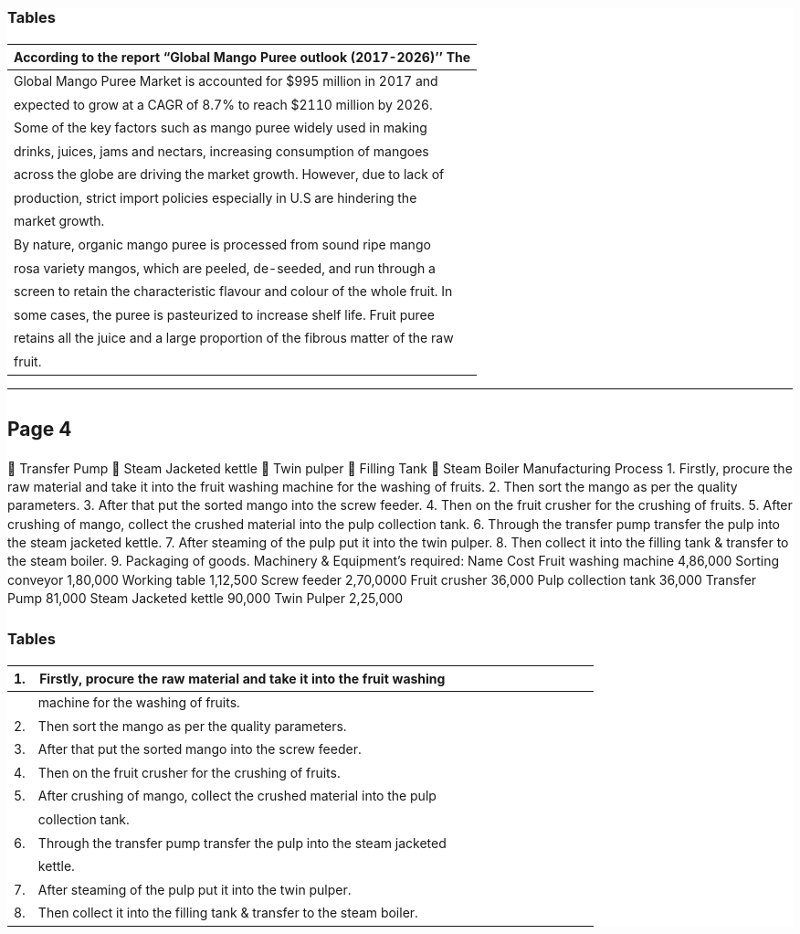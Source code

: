 ### Tables

| According to the report “Global Mango Puree outlook (2017-2026)’’ The |
|---|
| Global Mango Puree Market is accounted for $995 million in 2017 and |
| expected to grow at a CAGR of 8.7% to reach $2110 million by 2026. |
| Some of the key factors such as mango puree widely used in making |
| drinks, juices, jams and nectars, increasing consumption of mangoes |
| across the globe are driving the market growth. However, due to lack of |
| production, strict import policies especially in U.S are hindering the |
| market growth. |
| By nature, organic mango puree is processed from sound ripe mango |
| rosa variety mangos, which are peeled, de-seeded, and run through a |
| screen to retain the characteristic flavour and colour of the whole fruit. In |
| some cases, the puree is pasteurized to increase shelf life. Fruit puree |
| retains all the juice and a large proportion of the fibrous matter of the raw |
| fruit. |

---

## Page 4

 Transfer Pump  Steam Jacketed kettle  Twin pulper  Filling Tank  Steam Boiler Manufacturing Process 1. Firstly, procure the raw material and take it into the fruit washing machine for the washing of fruits. 2. Then sort the mango as per the quality parameters. 3. After that put the sorted mango into the screw feeder. 4. Then on the fruit crusher for the crushing of fruits. 5. After crushing of mango, collect the crushed material into the pulp collection tank. 6. Through the transfer pump transfer the pulp into the steam jacketed kettle. 7. After steaming of the pulp put it into the twin pulper. 8. Then collect it into the filling tank & transfer to the steam boiler. 9. Packaging of goods. Machinery & Equipment’s required: Name Cost Fruit washing machine 4,86,000 Sorting conveyor 1,80,000 Working table 1,12,500 Screw feeder 2,70,0000 Fruit crusher 36,000 Pulp collection tank 36,000 Transfer Pump 81,000 Steam Jacketed kettle 90,000 Twin Pulper 2,25,000

### Tables

| 1. | Firstly, procure the raw material and take it into the fruit washing |  |  |  |  |  |  |  |  |  |  |  |
|---|---|---|---|---|---|---|---|---|---|---|---|---|
|  | machine for the washing of fruits. |  |  |  |  |  |  |  |  |  |  |  |
| 2. | Then sort the mango as per the quality parameters. |  |  |  |  |  |  |  |  |  |  |  |
| 3. | After that put the sorted mango into the screw feeder. |  |  |  |  |  |  |  |  |  |  |  |
| 4. | Then on the fruit crusher for the crushing of fruits. |  |  |  |  |  |  |  |  |  |  |  |
| 5. | After crushing of mango, collect the crushed material into the pulp |  |  |  |  |  |  |  |  |  |  |  |
|  | collection tank. |  |  |  |  |  |  |  |  |  |  |  |
| 6. | Through the transfer pump transfer the pulp into the steam jacketed |  |  |  |  |  |  |  |  |  |  |  |
|  | kettle. |  |  |  |  |  |  |  |  |  |  |  |
| 7. | After steaming of the pulp put it into the twin pulper. |  |  |  |  |  |  |  |  |  |  |  |
| 8. | Then collect it into the filling tank & transfer to the steam boiler. |  |  |  |  |  |  |  |  |  |  |  |